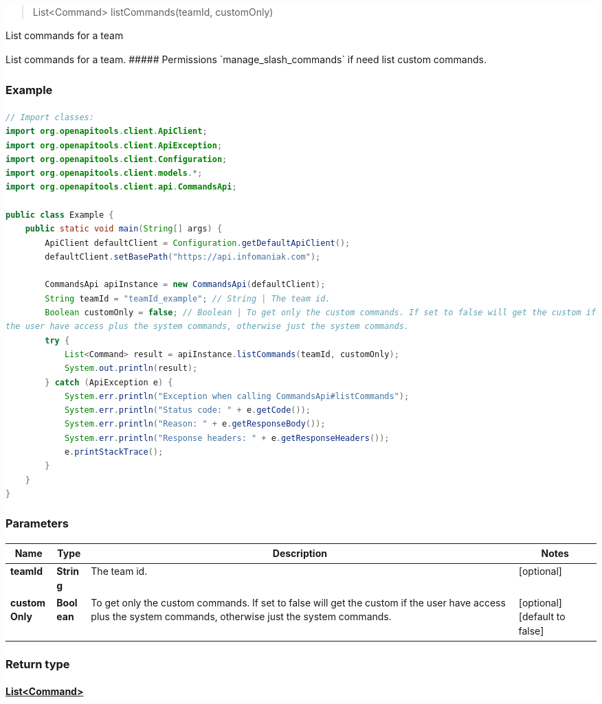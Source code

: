 > List&lt;Command&gt; listCommands(teamId, customOnly)

List commands for a team

List commands for a team. ##### Permissions &#x60;manage_slash_commands&#x60; if need list custom commands. 

### Example

```java
// Import classes:
import org.openapitools.client.ApiClient;
import org.openapitools.client.ApiException;
import org.openapitools.client.Configuration;
import org.openapitools.client.models.*;
import org.openapitools.client.api.CommandsApi;

public class Example {
    public static void main(String[] args) {
        ApiClient defaultClient = Configuration.getDefaultApiClient();
        defaultClient.setBasePath("https://api.infomaniak.com");

        CommandsApi apiInstance = new CommandsApi(defaultClient);
        String teamId = "teamId_example"; // String | The team id.
        Boolean customOnly = false; // Boolean | To get only the custom commands. If set to false will get the custom if the user have access plus the system commands, otherwise just the system commands. 
        try {
            List<Command> result = apiInstance.listCommands(teamId, customOnly);
            System.out.println(result);
        } catch (ApiException e) {
            System.err.println("Exception when calling CommandsApi#listCommands");
            System.err.println("Status code: " + e.getCode());
            System.err.println("Reason: " + e.getResponseBody());
            System.err.println("Response headers: " + e.getResponseHeaders());
            e.printStackTrace();
        }
    }
}
```

### Parameters


| Name | Type | Description  | Notes |
|------------- | ------------- | ------------- | -------------|
| **teamId** | **String**| The team id. | [optional] |
| **customOnly** | **Boolean**| To get only the custom commands. If set to false will get the custom if the user have access plus the system commands, otherwise just the system commands.  | [optional] [default to false] |

### Return type

[**List&lt;Command&gt;**](Command.md)
